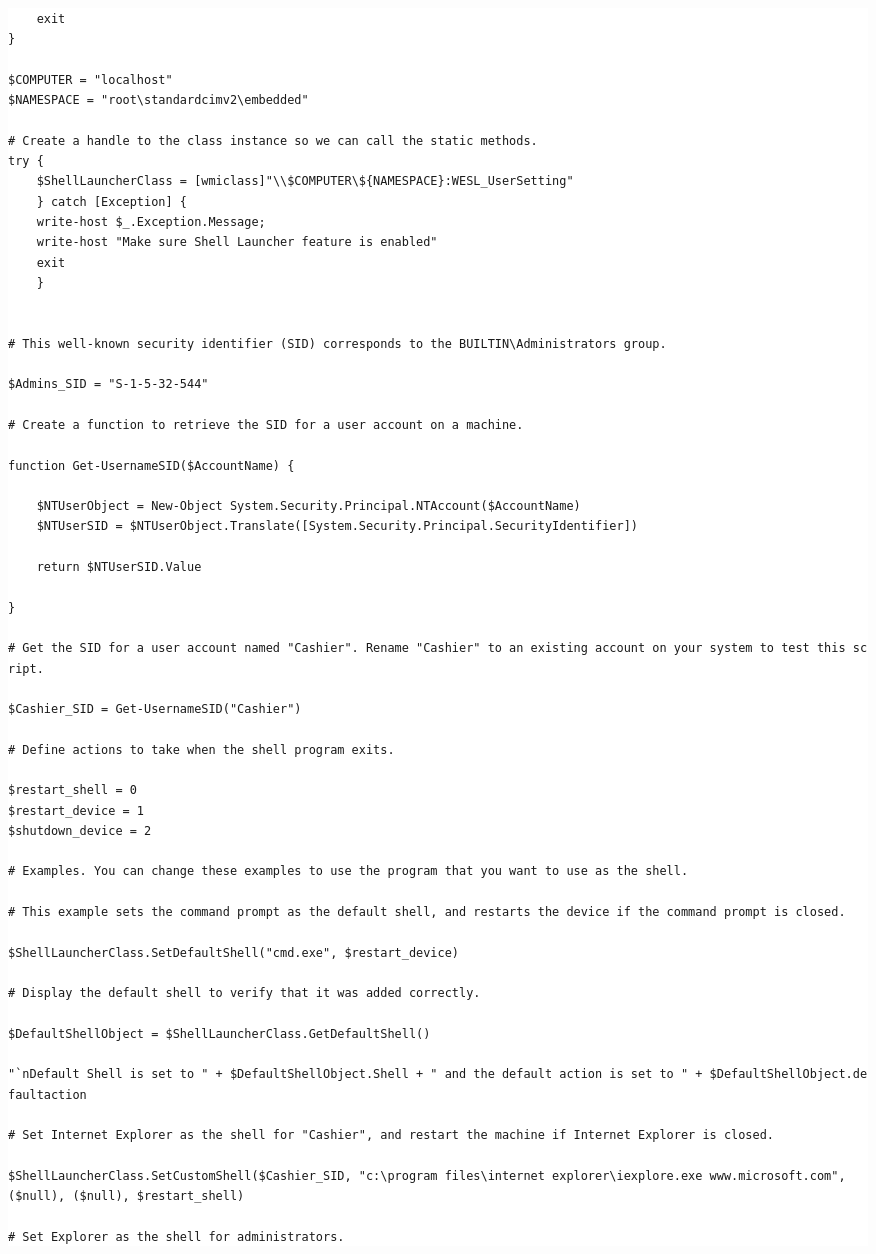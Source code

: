 ```
    exit
}

$COMPUTER = "localhost"
$NAMESPACE = "root\standardcimv2\embedded"

# Create a handle to the class instance so we can call the static methods.
try {
    $ShellLauncherClass = [wmiclass]"\\$COMPUTER\${NAMESPACE}:WESL_UserSetting"
    } catch [Exception] {
    write-host $_.Exception.Message; 
    write-host "Make sure Shell Launcher feature is enabled"
    exit
    }


# This well-known security identifier (SID) corresponds to the BUILTIN\Administrators group.

$Admins_SID = "S-1-5-32-544"

# Create a function to retrieve the SID for a user account on a machine.

function Get-UsernameSID($AccountName) {

    $NTUserObject = New-Object System.Security.Principal.NTAccount($AccountName)
    $NTUserSID = $NTUserObject.Translate([System.Security.Principal.SecurityIdentifier])

    return $NTUserSID.Value
    
}

# Get the SID for a user account named "Cashier". Rename "Cashier" to an existing account on your system to test this script.

$Cashier_SID = Get-UsernameSID("Cashier")

# Define actions to take when the shell program exits.

$restart_shell = 0
$restart_device = 1
$shutdown_device = 2

# Examples. You can change these examples to use the program that you want to use as the shell.

# This example sets the command prompt as the default shell, and restarts the device if the command prompt is closed. 

$ShellLauncherClass.SetDefaultShell("cmd.exe", $restart_device)

# Display the default shell to verify that it was added correctly.

$DefaultShellObject = $ShellLauncherClass.GetDefaultShell()

"`nDefault Shell is set to " + $DefaultShellObject.Shell + " and the default action is set to " + $DefaultShellObject.defaultaction

# Set Internet Explorer as the shell for "Cashier", and restart the machine if Internet Explorer is closed.

$ShellLauncherClass.SetCustomShell($Cashier_SID, "c:\program files\internet explorer\iexplore.exe www.microsoft.com", ($null), ($null), $restart_shell)

# Set Explorer as the shell for administrators.
```